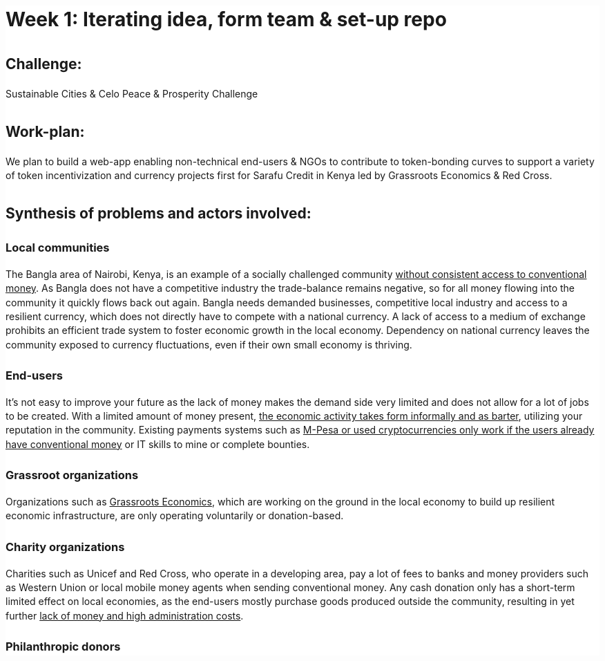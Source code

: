 # Week 1: Iterating idea, form team & set-up repo

## Challenge:
Sustainable Cities & Celo Peace & Prosperity Challenge

## Work-plan:

We plan to build a web-app enabling non-technical end-users & NGOs to contribute to token-bonding curves to support a variety of token incentivization and currency projects first for Sarafu Credit in Kenya led by Grassroots Economics & Red Cross.

## Synthesis of problems and actors involved:

### Local communities

The Bangla area of Nairobi, Kenya, is an example of a socially challenged community [without consistent access to conventional money](http://www.unrisd.org/80256B3C005BCCF9/search/99FCA15CAF8E24F4C1257E7E00501101). As Bangla does not have a competitive industry the trade-balance remains negative, so for all money flowing into the community it quickly flows back out again. Bangla needs demanded businesses, competitive local industry and access to a resilient currency, which does not directly have to compete with a national currency. A lack of access to a medium of exchange prohibits an efficient trade system to foster economic growth in the local economy. Dependency on national currency leaves the community exposed to currency fluctuations, even if their own small economy is thriving.

### End-users

It’s not easy to improve your future as the lack of money makes the demand side very limited and does not allow for a lot of jobs to be created. With a limited amount of money present, [the economic activity takes form informally and as barter](https://www.givedirectly.org/research-on-cash-transfers/), utilizing your reputation in the community. Existing payments systems such as [M-Pesa or used cryptocurrencies only work if the users already have conventional money](https://ijccr.files.wordpress.com/2018/09/71-84-ijccr-2018-summer-friis-glaser1.pdf) or IT skills to mine or complete bounties.

### Grassroot organizations

Organizations such as [Grassroots Economics](https://www.grassrootseconomics.org/), which are working on the ground in the local economy to build up resilient economic infrastructure, are only operating voluntarily or donation-based.

### Charity organizations

Charities such as Unicef and Red Cross, who operate in a developing area, pay a lot of fees to banks and money providers such as Western Union or local mobile money agents when sending conventional money. Any cash donation only has a short-term limited effect on local economies, as the end-users mostly purchase goods produced outside the community, resulting in yet further [lack of money and high administration costs](http://www.unrisd.org/80256B3C005BCCF9/search/99FCA15CAF8E24F4C1257E7E00501101).

### Philanthropic donors
